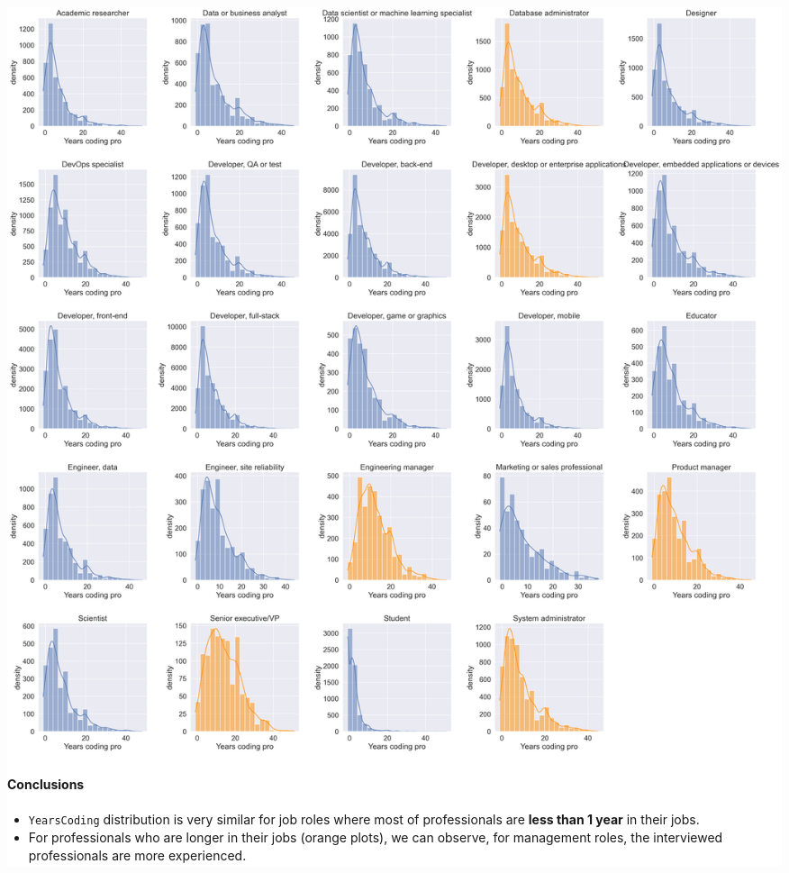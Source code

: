![png](exploratory_analysis_files/exploratory_analysis_32_0.png)
    


#### Conclusions

* `YearsCoding` distribution is very similar for job roles where most of professionals are **less than 1 year** in their jobs.
* For professionals who are longer in their jobs (orange plots), we can observe, for management roles, the interviewed professionals are more experienced.
